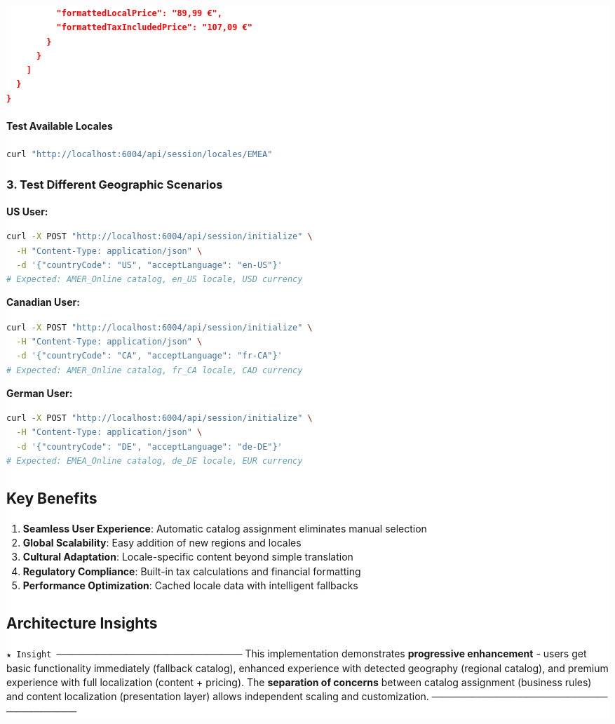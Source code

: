 ```json
          "formattedLocalPrice": "89,99 €",
          "formattedTaxIncludedPrice": "107,09 €"
        }
      }
    ]
  }
}
```

#### Test Available Locales
```bash
curl "http://localhost:6004/api/session/locales/EMEA"
```

### 3. Test Different Geographic Scenarios

**US User:**
```bash
curl -X POST "http://localhost:6004/api/session/initialize" \
  -H "Content-Type: application/json" \
  -d '{"countryCode": "US", "acceptLanguage": "en-US"}'
# Expected: AMER_Online catalog, en_US locale, USD currency
```

**Canadian User:**
```bash
curl -X POST "http://localhost:6004/api/session/initialize" \
  -H "Content-Type: application/json" \
  -d '{"countryCode": "CA", "acceptLanguage": "fr-CA"}'
# Expected: AMER_Online catalog, fr_CA locale, CAD currency
```

**German User:**
```bash
curl -X POST "http://localhost:6004/api/session/initialize" \
  -H "Content-Type: application/json" \
  -d '{"countryCode": "DE", "acceptLanguage": "de-DE"}'
# Expected: EMEA_Online catalog, de_DE locale, EUR currency
```

## Key Benefits

1. **Seamless User Experience**: Automatic catalog assignment eliminates manual selection
2. **Global Scalability**: Easy addition of new regions and locales
3. **Cultural Adaptation**: Locale-specific content beyond simple translation
4. **Regulatory Compliance**: Built-in tax calculations and financial formatting
5. **Performance Optimization**: Cached locale data with intelligent fallbacks

## Architecture Insights

`★ Insight ─────────────────────────────────────`
This implementation demonstrates **progressive enhancement** - users get basic functionality immediately (fallback catalog), enhanced experience with detected geography (regional catalog), and premium experience with full localization (content + pricing). The **separation of concerns** between catalog assignment (business rules) and content localization (presentation layer) allows independent scaling and customization.
`─────────────────────────────────────────────────`
